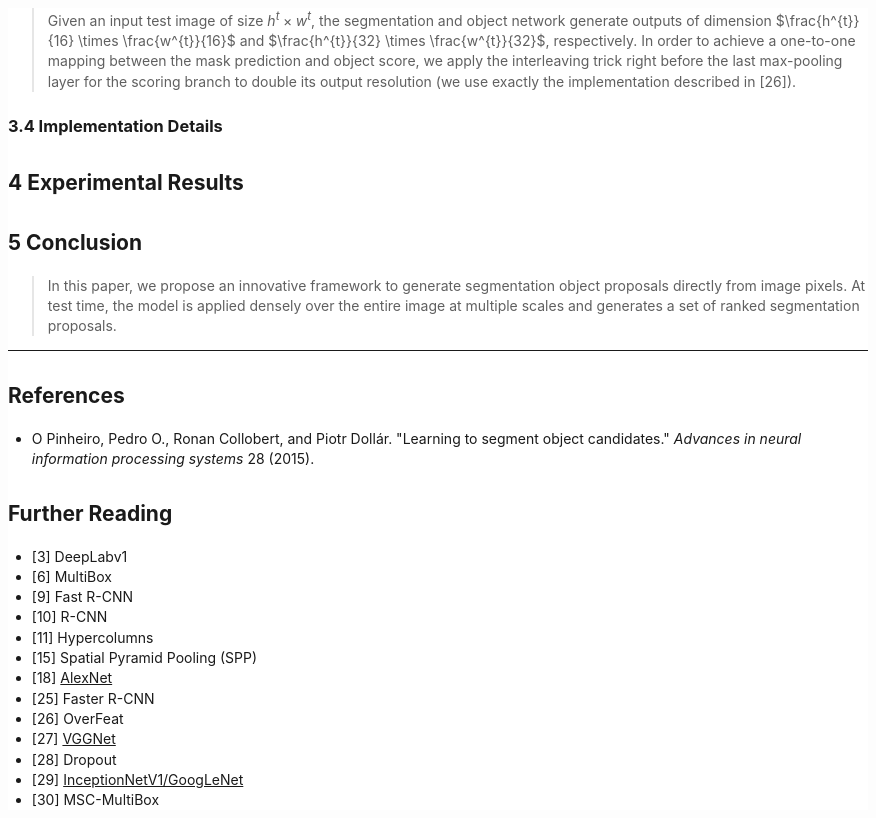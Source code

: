 > Given an input test image of size $h^{t} \times w^{t}$, the segmentation and object network generate outputs of dimension $\frac{h^{t}}{16} \times \frac{w^{t}}{16}$ and $\frac{h^{t}}{32} \times \frac{w^{t}}{32}$, respectively. In order to achieve a one-to-one mapping between the mask prediction and object score, we apply the interleaving trick right before the last max-pooling layer for the scoring branch to double its output resolution (we use exactly the implementation described in [26]).

### 3.4 Implementation Details

## 4 Experimental Results

## 5 Conclusion

> In this paper, we propose an innovative framework to generate segmentation object proposals directly from image pixels. At test time, the model is applied densely over the entire image at multiple scales and generates a set of ranked segmentation proposals.

----------------------------------------------------------------------------------------------------

## References

* O Pinheiro, Pedro O., Ronan Collobert, and Piotr Dollár. "Learning to segment object candidates." *Advances in neural information processing systems* 28 (2015).

## Further Reading

* [3] DeepLabv1
* [6] MultiBox
* [9] Fast R-CNN
* [10] R-CNN
* [11] Hypercolumns
* [15] Spatial Pyramid Pooling (SPP)
* [18] [AlexNet](https://zhuanlan.zhihu.com/p/565285454)
* [25] Faster R-CNN
* [26] OverFeat
* [27] [VGGNet](https://zhuanlan.zhihu.com/p/563314926)
* [28] Dropout
* [29] [InceptionNetV1/GoogLeNet](https://zhuanlan.zhihu.com/p/564141144)
* [30] MSC-MultiBox
